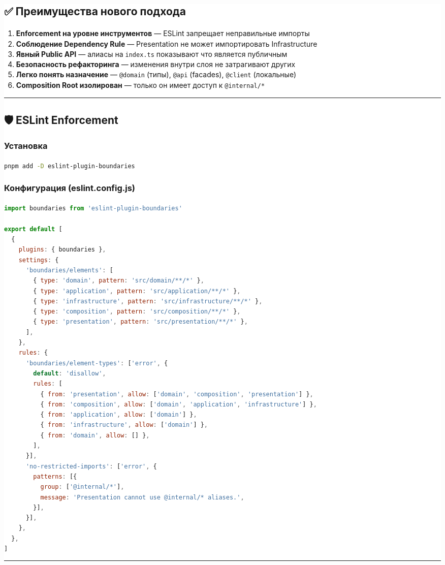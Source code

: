
## ✅ Преимущества нового подхода

1. **Enforcement на уровне инструментов** — ESLint запрещает неправильные импорты
2. **Соблюдение Dependency Rule** — Presentation не может импортировать Infrastructure
3. **Явный Public API** — алиасы на `index.ts` показывают что является публичным
4. **Безопасность рефакторинга** — изменения внутри слоя не затрагивают других
5. **Легко понять назначение** — `@domain` (типы), `@api` (facades), `@client` (локальные)
6. **Composition Root изолирован** — только он имеет доступ к `@internal/*`

---

## 🛡️ ESLint Enforcement

### Установка

```bash
pnpm add -D eslint-plugin-boundaries
```

### Конфигурация (eslint.config.js)

```javascript
import boundaries from 'eslint-plugin-boundaries'

export default [
  {
    plugins: { boundaries },
    settings: {
      'boundaries/elements': [
        { type: 'domain', pattern: 'src/domain/**/*' },
        { type: 'application', pattern: 'src/application/**/*' },
        { type: 'infrastructure', pattern: 'src/infrastructure/**/*' },
        { type: 'composition', pattern: 'src/composition/**/*' },
        { type: 'presentation', pattern: 'src/presentation/**/*' },
      ],
    },
    rules: {
      'boundaries/element-types': ['error', {
        default: 'disallow',
        rules: [
          { from: 'presentation', allow: ['domain', 'composition', 'presentation'] },
          { from: 'composition', allow: ['domain', 'application', 'infrastructure'] },
          { from: 'application', allow: ['domain'] },
          { from: 'infrastructure', allow: ['domain'] },
          { from: 'domain', allow: [] },
        ],
      }],
      'no-restricted-imports': ['error', {
        patterns: [{
          group: ['@internal/*'],
          message: 'Presentation cannot use @internal/* aliases.',
        }],
      }],
    },
  },
]
```

---